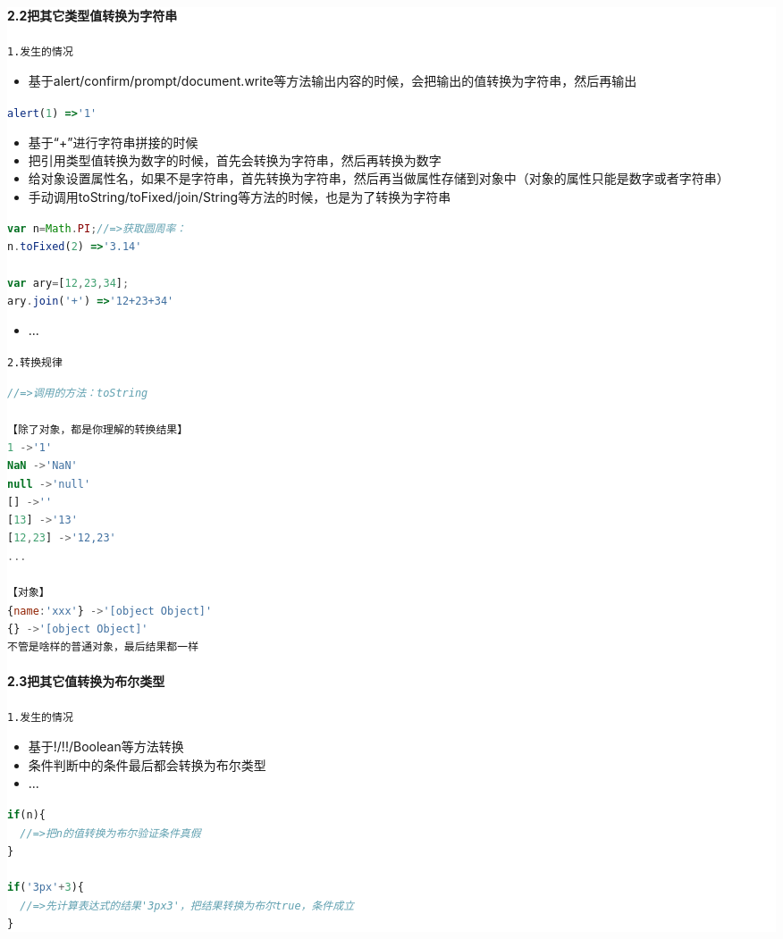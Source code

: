 #### 2.2把其它类型值转换为字符串

`1.发生的情况`

- 基于alert/confirm/prompt/document.write等方法输出内容的时候，会把输出的值转换为字符串，然后再输出

```javascript
alert(1) =>'1'
```

- 基于“+”进行字符串拼接的时候
- 把引用类型值转换为数字的时候，首先会转换为字符串，然后再转换为数字
- 给对象设置属性名，如果不是字符串，首先转换为字符串，然后再当做属性存储到对象中（对象的属性只能是数字或者字符串）
- 手动调用toString/toFixed/join/String等方法的时候，也是为了转换为字符串

```javascript
var n=Math.PI;//=>获取圆周率：
n.toFixed(2) =>'3.14'

var ary=[12,23,34];
ary.join('+') =>'12+23+34'
```

- ...

`2.转换规律`

```javascript
//=>调用的方法：toString

【除了对象，都是你理解的转换结果】
1 ->'1'
NaN ->'NaN'
null ->'null'
[] ->''
[13] ->'13'
[12,23] ->'12,23'
...

【对象】
{name:'xxx'} ->'[object Object]'
{} ->'[object Object]'
不管是啥样的普通对象，最后结果都一样
```

#### 2.3把其它值转换为布尔类型

`1.发生的情况`

- 基于!/!!/Boolean等方法转换
- 条件判断中的条件最后都会转换为布尔类型
- ...

```javascript
if(n){
  //=>把n的值转换为布尔验证条件真假
}

if('3px'+3){
  //=>先计算表达式的结果'3px3'，把结果转换为布尔true，条件成立
}
```
